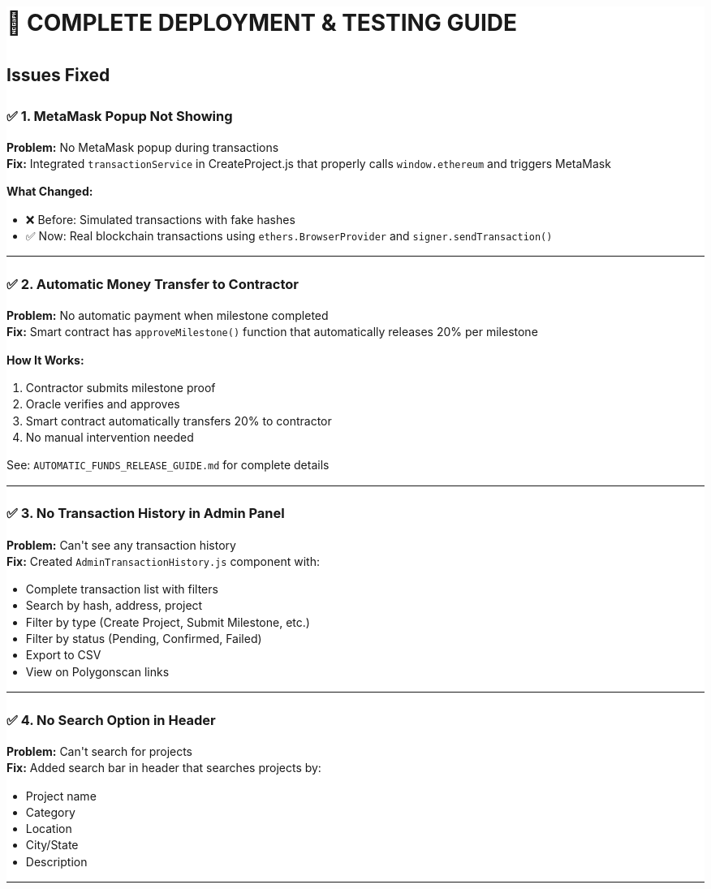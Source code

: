 # 🚀 COMPLETE DEPLOYMENT & TESTING GUIDE

## Issues Fixed

### ✅ 1. MetaMask Popup Not Showing
**Problem:** No MetaMask popup during transactions  
**Fix:** Integrated `transactionService` in CreateProject.js that properly calls `window.ethereum` and triggers MetaMask

**What Changed:**
- ❌ Before: Simulated transactions with fake hashes
- ✅ Now: Real blockchain transactions using `ethers.BrowserProvider` and `signer.sendTransaction()`

---

### ✅ 2. Automatic Money Transfer to Contractor
**Problem:** No automatic payment when milestone completed  
**Fix:** Smart contract has `approveMilestone()` function that automatically releases 20% per milestone

**How It Works:**
1. Contractor submits milestone proof
2. Oracle verifies and approves
3. Smart contract automatically transfers 20% to contractor
4. No manual intervention needed

See: `AUTOMATIC_FUNDS_RELEASE_GUIDE.md` for complete details

---

### ✅ 3. No Transaction History in Admin Panel
**Problem:** Can't see any transaction history  
**Fix:** Created `AdminTransactionHistory.js` component with:
- Complete transaction list with filters
- Search by hash, address, project
- Filter by type (Create Project, Submit Milestone, etc.)
- Filter by status (Pending, Confirmed, Failed)
- Export to CSV
- View on Polygonscan links

---

### ✅ 4. No Search Option in Header
**Problem:** Can't search for projects  
**Fix:** Added search bar in header that searches projects by:
- Project name
- Category
- Location
- City/State
- Description

---